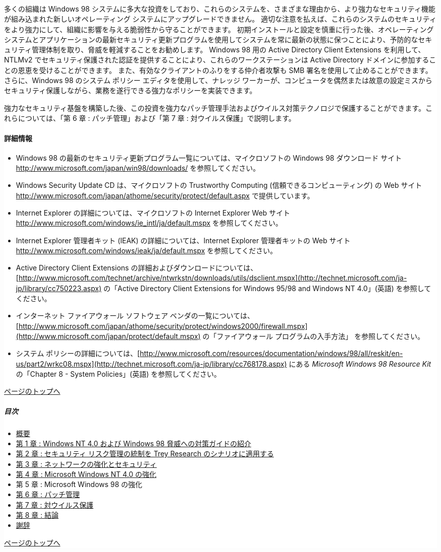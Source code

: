 多くの組織は Windows 98 システムに多大な投資をしており、これらのシステムを、さまざまな理由から、より強力なセキュリティ機能が組み込まれた新しいオペレーティング システムにアップグレードできません。 適切な注意を払えば、これらのシステムのセキュリティをより強力にして、組織に影響を与える脆弱性から守ることができます。 初期インストールと設定を慎重に行った後、オペレーティング システムとアプリケーションの最新セキュリティ更新プログラムを使用してシステムを常に最新の状態に保つことにより、予防的なセキュリティ管理体制を取り、脅威を軽減することをお勧めします。 Windows 98 用の Active Directory Client Extensions を利用して、NTLMv2 でセキュリティ保護された認証を提供することにより、これらのワークステーションは Active Directory ドメインに参加することの恩恵を受けることができます。 また、有効なクライアントのふりをする仲介者攻撃も SMB 署名を使用して止めることができます。 さらに、Windows 98 のシステム ポリシー エディタを使用して、ナレッジ ワーカーが、コンピュータを偶然または故意の設定ミスからセキュリティ保護しながら、業務を遂行できる強力なポリシーを実装できます。
  
強力なセキュリティ基盤を構築した後、この投資を強力なパッチ管理手法およびウイルス対策テクノロジで保護することができます。これらについては、「第 6 章 : パッチ管理」および「第 7 章 : 対ウイルス保護」で説明します。
  
#### 詳細情報
  
-   Windows 98 の最新のセキュリティ更新プログラム一覧については、マイクロソフトの Windows 98 ダウンロード サイト <http://www.microsoft.com/japan/win98/downloads/> を参照してください。
  
-   Windows Security Update CD は、マイクロソフトの Trustworthy Computing (信頼できるコンピューティング) の Web サイト <http://www.microsoft.com/japan/athome/security/protect/default.aspx> で提供しています。
  
-   Internet Explorer の詳細については、マイクロソフトの Internet Explorer Web サイト <http://www.microsoft.com/windows/ie_intl/ja/default.mspx> を参照してください。
  
-   Internet Explorer 管理者キット (IEAK) の詳細については、Internet Explorer 管理者キットの Web サイト <http://www.microsoft.com/windows/ieak/ja/default.mspx> を参照してください。
  
-   Active Directory Client Extensions の詳細およびダウンロードについては、[http://www.microsoft.com/technet/archive/ntwrkstn/downloads/utils/dsclient.mspx](http://technet.microsoft.com/ja-jp/library/cc750223.aspx) の「Active Directory Client Extensions for Windows 95/98 and Windows NT 4.0」(英語) を参照してください。
  
-   インターネット ファイアウォール ソフトウェア ベンダの一覧については、 [http://www.microsoft.com/japan/athome/security/protect/windows2000/firewall.mspx](http://www.microsoft.com/japan/protect/default.mspx) の「ファイアウォール プログラムの入手方法」 を参照してください。
  
-   システム ポリシーの詳細については、[http://www.microsoft.com/resources/documentation/windows/98/all/reskit/en-us/part2/wrkc08.mspx](http://technet.microsoft.com/ja-jp/library/cc768178.aspx) にある *Microsoft Windows 98 Resource Kit* の「Chapter 8 - System Policies」(英語) を参照してください。
  
[](#mainsection)[ページのトップへ](#mainsection)
  
##### 目次
  
-   [概要](https://technet.microsoft.com/ja-jp/library/f114078a-7e91-4269-88f0-445520350634(v=TechNet.10))  
-   [第 1 章 : Windows NT 4.0 および Windows 98 脅威への対策ガイドの紹介](https://technet.microsoft.com/ja-jp/library/bf8df11a-7fdd-44c6-9dfe-5ff119152225(v=TechNet.10))  
-   [第 2 章 : セキュリティ リスク管理の統制を Trey Research のシナリオに適用する](https://technet.microsoft.com/ja-jp/library/0516c71f-2823-40e8-bcd4-ec70d9dcd6be(v=TechNet.10))  
-   [第 3 章 : ネットワークの強化とセキュリティ](http://technet.microsoft.com/ja-jp/library/cc750828.aspx)  
-   [第 4 章 : Microsoft Windows NT 4.0 の強化](http://technet.microsoft.com/ja-jp/library/cc750829.aspx)  
-   第 5 章 : Microsoft Windows 98 の強化  
-   [第 6 章 : パッチ管理](http://technet.microsoft.com/ja-jp/library/cc750831.aspx)  
-   [第 7 章 : 対ウイルス保護](http://technet.microsoft.com/ja-jp/library/cc750832.aspx)  
-   [第 8 章 : 結論](https://technet.microsoft.com/ja-jp/library/2a40ad33-7a75-414d-8a5e-611baab28492(v=TechNet.10))  
-   [謝辞](https://technet.microsoft.com/ja-jp/library/2d051a1d-59c1-4fc3-ad04-6e8c7401afe4(v=TechNet.10))
  
[](#mainsection)[ページのトップへ](#mainsection)
